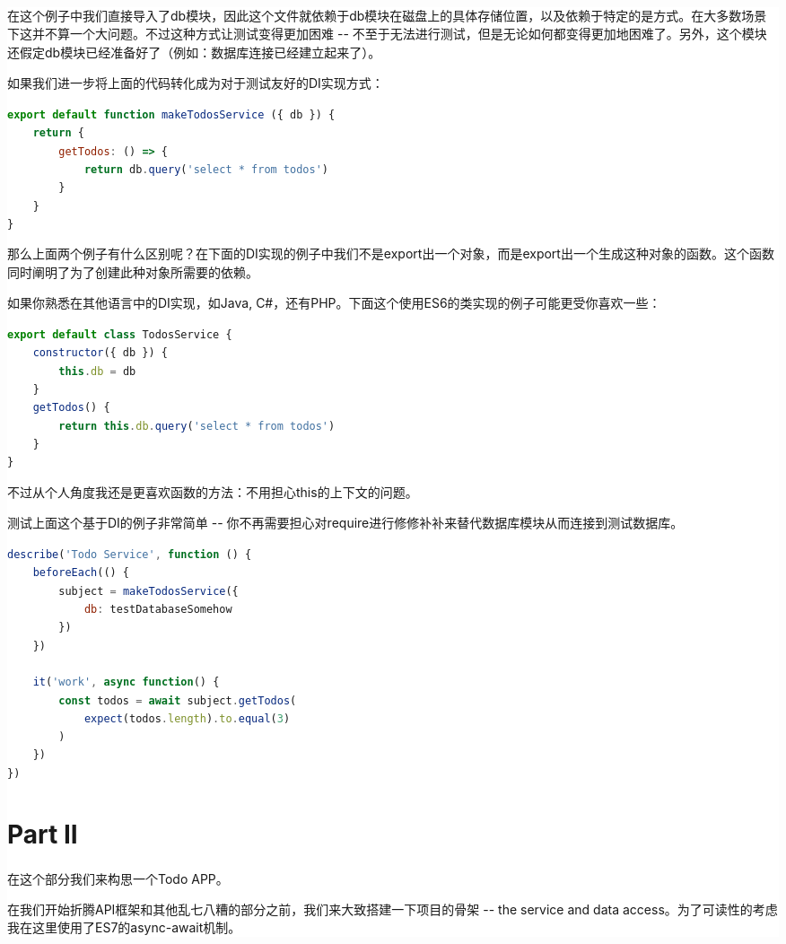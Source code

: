 在这个例子中我们直接导入了db模块，因此这个文件就依赖于db模块在磁盘上的具体存储位置，以及依赖于特定的是方式。在大多数场景下这并不算一个大问题。不过这种方式让测试变得更加困难 -- 不至于无法进行测试，但是无论如何都变得更加地困难了。另外，这个模块还假定db模块已经准备好了（例如：数据库连接已经建立起来了）。

如果我们进一步将上面的代码转化成为对于测试友好的DI实现方式：

```js
export default function makeTodosService ({ db }) {
    return {
        getTodos: () => {
            return db.query('select * from todos')
        }
    }
}
```

那么上面两个例子有什么区别呢？在下面的DI实现的例子中我们不是export出一个对象，而是export出一个生成这种对象的函数。这个函数同时阐明了为了创建此种对象所需要的依赖。

如果你熟悉在其他语言中的DI实现，如Java, C#，还有PHP。下面这个使用ES6的类实现的例子可能更受你喜欢一些：

```js
export default class TodosService {
    constructor({ db }) {
        this.db = db
    }
    getTodos() {
        return this.db.query('select * from todos')
    }
}
```

不过从个人角度我还是更喜欢函数的方法：不用担心this的上下文的问题。

测试上面这个基于DI的例子非常简单 -- 你不再需要担心对require进行修修补补来替代数据库模块从而连接到测试数据库。

```js
describe('Todo Service', function () {
    beforeEach(() {
        subject = makeTodosService({
            db: testDatabaseSomehow
        })
    })

    it('work', async function() {
        const todos = await subject.getTodos(
            expect(todos.length).to.equal(3)
        )
    })
})
```

# Part II

在这个部分我们来构思一个Todo APP。

在我们开始折腾API框架和其他乱七八糟的部分之前，我们来大致搭建一下项目的骨架 -- the service and data access。为了可读性的考虑我在这里使用了ES7的async-await机制。
